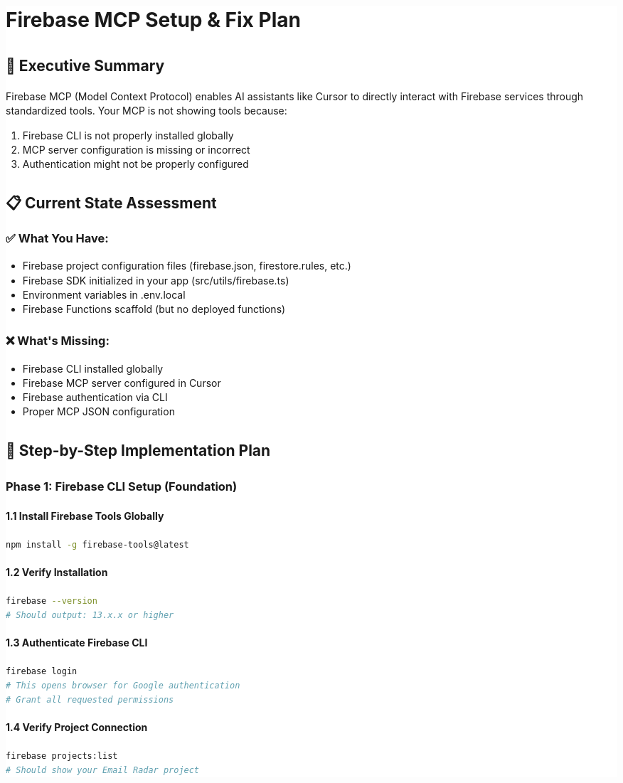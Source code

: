 # Firebase MCP Setup & Fix Plan

## 🎯 Executive Summary

Firebase MCP (Model Context Protocol) enables AI assistants like Cursor to directly interact with Firebase services through standardized tools. Your MCP is not showing tools because:

1. Firebase CLI is not properly installed globally
2. MCP server configuration is missing or incorrect
3. Authentication might not be properly configured

## 📋 Current State Assessment

### ✅ What You Have:
- Firebase project configuration files (firebase.json, firestore.rules, etc.)
- Firebase SDK initialized in your app (src/utils/firebase.ts)
- Environment variables in .env.local
- Firebase Functions scaffold (but no deployed functions)

### ❌ What's Missing:
- Firebase CLI installed globally
- Firebase MCP server configured in Cursor
- Firebase authentication via CLI
- Proper MCP JSON configuration

## 🚀 Step-by-Step Implementation Plan

### Phase 1: Firebase CLI Setup (Foundation)

#### 1.1 Install Firebase Tools Globally
```bash
npm install -g firebase-tools@latest
```

#### 1.2 Verify Installation
```bash
firebase --version
# Should output: 13.x.x or higher
```

#### 1.3 Authenticate Firebase CLI
```bash
firebase login
# This opens browser for Google authentication
# Grant all requested permissions
```

#### 1.4 Verify Project Connection
```bash
firebase projects:list
# Should show your Email Radar project
```
